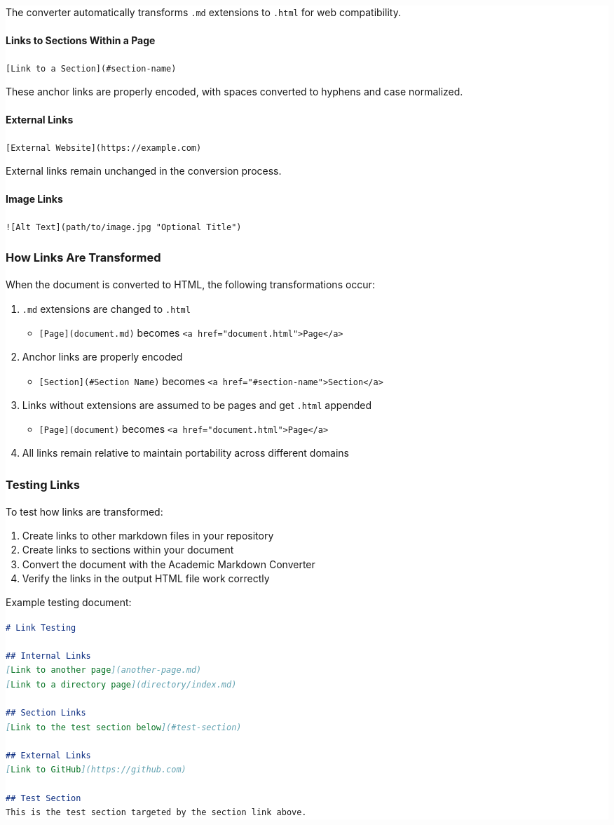 The converter automatically transforms `.md` extensions to `.html` for web compatibility.

#### Links to Sections Within a Page

```
[Link to a Section](#section-name)
```

These anchor links are properly encoded, with spaces converted to hyphens and case normalized.

#### External Links

```
[External Website](https://example.com)
```

External links remain unchanged in the conversion process.

#### Image Links

```
![Alt Text](path/to/image.jpg "Optional Title")
```

### How Links Are Transformed

When the document is converted to HTML, the following transformations occur:

1. `.md` extensions are changed to `.html`
   - `[Page](document.md)` becomes `<a href="document.html">Page</a>`

2. Anchor links are properly encoded
   - `[Section](#Section Name)` becomes `<a href="#section-name">Section</a>`

3. Links without extensions are assumed to be pages and get `.html` appended
   - `[Page](document)` becomes `<a href="document.html">Page</a>`

4. All links remain relative to maintain portability across different domains

### Testing Links

To test how links are transformed:

1. Create links to other markdown files in your repository
2. Create links to sections within your document
3. Convert the document with the Academic Markdown Converter
4. Verify the links in the output HTML file work correctly

Example testing document:

```markdown
# Link Testing

## Internal Links
[Link to another page](another-page.md)
[Link to a directory page](directory/index.md)

## Section Links
[Link to the test section below](#test-section)

## External Links
[Link to GitHub](https://github.com)

## Test Section
This is the test section targeted by the section link above.
```
